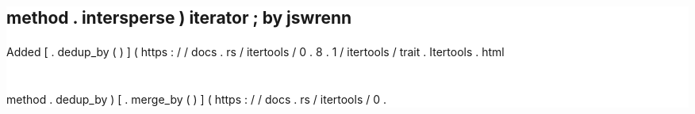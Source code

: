 method
.
intersperse
)
iterator
;
by
jswrenn
-
Added
[
.
dedup_by
(
)
]
(
https
:
/
/
docs
.
rs
/
itertools
/
0
.
8
.
1
/
itertools
/
trait
.
Itertools
.
html
#
method
.
dedup_by
)
[
.
merge_by
(
)
]
(
https
:
/
/
docs
.
rs
/
itertools
/
0
.